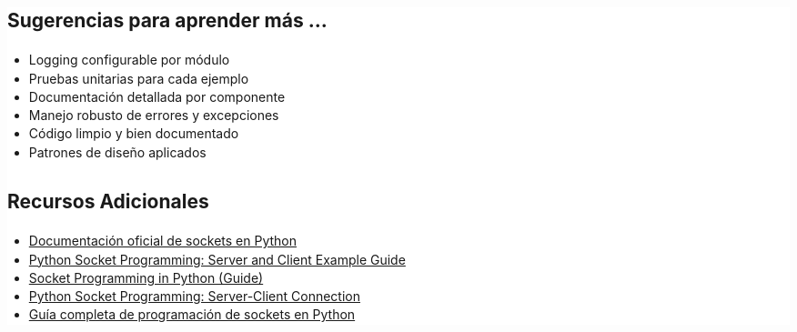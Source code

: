 ## Sugerencias para aprender más ...

- Logging configurable por módulo
- Pruebas unitarias para cada ejemplo
- Documentación detallada por componente
- Manejo robusto de errores y excepciones
- Código limpio y bien documentado
- Patrones de diseño aplicados

## Recursos Adicionales

- [Documentación oficial de sockets en Python](https://docs.python.org/3/library/socket.html)
- [Python Socket Programming: Server and Client Example Guide](https://www.digitalocean.com/community/tutorials/python-socket-programming-server-client)
- [Socket Programming in Python (Guide)](https://realpython.com/python-sockets/)
- [Python Socket Programming: Server-Client Connection](https://www.pubnub.com/blog/python-socket-programming-client-server/)
- [Guía completa de programación de sockets en Python](https://www.datacamp.com/es/tutorial/a-complete-guide-to-socket-programming-in-python)


